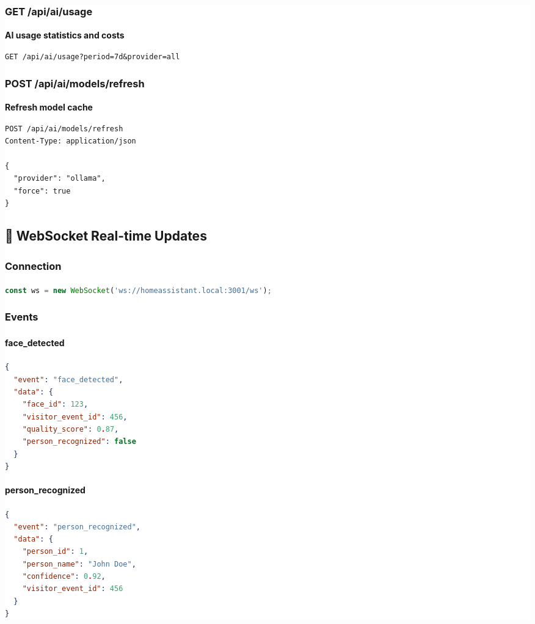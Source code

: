 ### GET /api/ai/usage
**AI usage statistics and costs**

```http
GET /api/ai/usage?period=7d&provider=all
```

### POST /api/ai/models/refresh
**Refresh model cache**

```http
POST /api/ai/models/refresh
Content-Type: application/json

{
  "provider": "ollama",
  "force": true
}
```

## 🔄 WebSocket Real-time Updates

### Connection
```javascript
const ws = new WebSocket('ws://homeassistant.local:3001/ws');
```

### Events

#### face_detected
```json
{
  "event": "face_detected",
  "data": {
    "face_id": 123,
    "visitor_event_id": 456,
    "quality_score": 0.87,
    "person_recognized": false
  }
}
```

#### person_recognized
```json
{
  "event": "person_recognized",
  "data": {
    "person_id": 1,
    "person_name": "John Doe",
    "confidence": 0.92,
    "visitor_event_id": 456
  }
}
```
